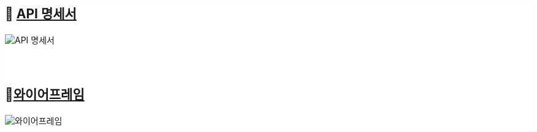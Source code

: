 ## 📘 [API 명세서](https://general-library-f31.notion.site/API-Docs-50a1643d76084de2bb1a5a888960570c)
![API 명세서](https://github-production-user-asset-6210df.s3.amazonaws.com/109887404/239126502-4c1b6c7a-ed6c-49bd-a69a-35425b1fb28a.png)

<br>

## 🍏[와이어프레임](https://www.figma.com/file/ocCbArvgYMHlgsbHpZorDI/%EC%99%80%EC%9D%B4%EC%96%B4%ED%94%84%EB%A0%88%EC%9E%84?type=design&node-id=0-1&t=cUmd4vz0pqWgg1Py-0)
![와이어프레임](https://github-production-user-asset-6210df.s3.amazonaws.com/109887404/239126593-7d4e06c3-5f90-41e2-981a-5999c85adb8e.png)
